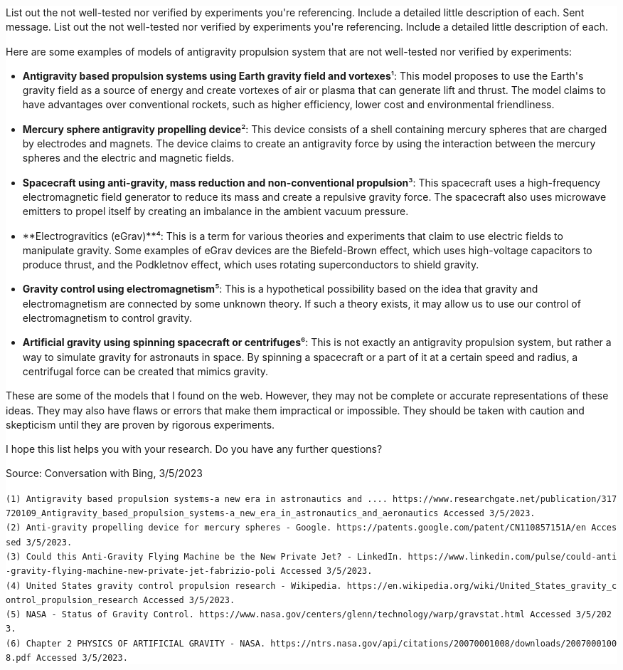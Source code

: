 List out the not well-tested nor verified by experiments you're referencing. Include a detailed little description of each.
Sent message. List out the not well-tested nor verified by experiments you're referencing. Include a detailed little description of each.

Here are some examples of models of antigravity propulsion system that are not well-tested nor verified by experiments:

- **Antigravity based propulsion systems using Earth gravity field and vortexes**¹: This model proposes to use the Earth's gravity field as a source of energy and create vortexes of air or plasma that can generate lift and thrust. The model claims to have advantages over conventional rockets, such as higher efficiency, lower cost and environmental friendliness.

- **Mercury sphere antigravity propelling device**²: This device consists of a shell containing mercury spheres that are charged by electrodes and magnets. The device claims to create an antigravity force by using the interaction between the mercury spheres and the electric and magnetic fields.

- **Spacecraft using anti-gravity, mass reduction and non-conventional propulsion**³: This spacecraft uses a high-frequency electromagnetic field generator to reduce its mass and create a repulsive gravity force. The spacecraft also uses microwave emitters to propel itself by creating an imbalance in the ambient vacuum pressure.

- **Electrogravitics (eGrav)**⁴: This is a term for various theories and experiments that claim to use electric fields to manipulate gravity. Some examples of eGrav devices are the Biefeld-Brown effect, which uses high-voltage capacitors to produce thrust, and the Podkletnov effect, which uses rotating superconductors to shield gravity.

- **Gravity control using electromagnetism**⁵: This is a hypothetical possibility based on the idea that gravity and electromagnetism are connected by some unknown theory. If such a theory exists, it may allow us to use our control of electromagnetism to control gravity.

- **Artificial gravity using spinning spacecraft or centrifuges**⁶: This is not exactly an antigravity propulsion system, but rather a way to simulate gravity for astronauts in space. By spinning a spacecraft or a part of it at a certain speed and radius, a centrifugal force can be created that mimics gravity.

These are some of the models that I found on the web. However, they may not be complete or accurate representations of these ideas. They may also have flaws or errors that make them impractical or impossible. They should be taken with caution and skepticism until they are proven by rigorous experiments.

I hope this list helps you with your research. Do you have any further questions?

Source: Conversation with Bing, 3/5/2023

    (1) Antigravity based propulsion systems-a new era in astronautics and .... https://www.researchgate.net/publication/317720109_Antigravity_based_propulsion_systems-a_new_era_in_astronautics_and_aeronautics Accessed 3/5/2023.
    (2) Anti-gravity propelling device for mercury spheres - Google. https://patents.google.com/patent/CN110857151A/en Accessed 3/5/2023.
    (3) Could this Anti-Gravity Flying Machine be the New Private Jet? - LinkedIn. https://www.linkedin.com/pulse/could-anti-gravity-flying-machine-new-private-jet-fabrizio-poli Accessed 3/5/2023.
    (4) United States gravity control propulsion research - Wikipedia. https://en.wikipedia.org/wiki/United_States_gravity_control_propulsion_research Accessed 3/5/2023.
    (5) NASA - Status of Gravity Control. https://www.nasa.gov/centers/glenn/technology/warp/gravstat.html Accessed 3/5/2023.
    (6) Chapter 2 PHYSICS OF ARTIFICIAL GRAVITY - NASA. https://ntrs.nasa.gov/api/citations/20070001008/downloads/20070001008.pdf Accessed 3/5/2023.
